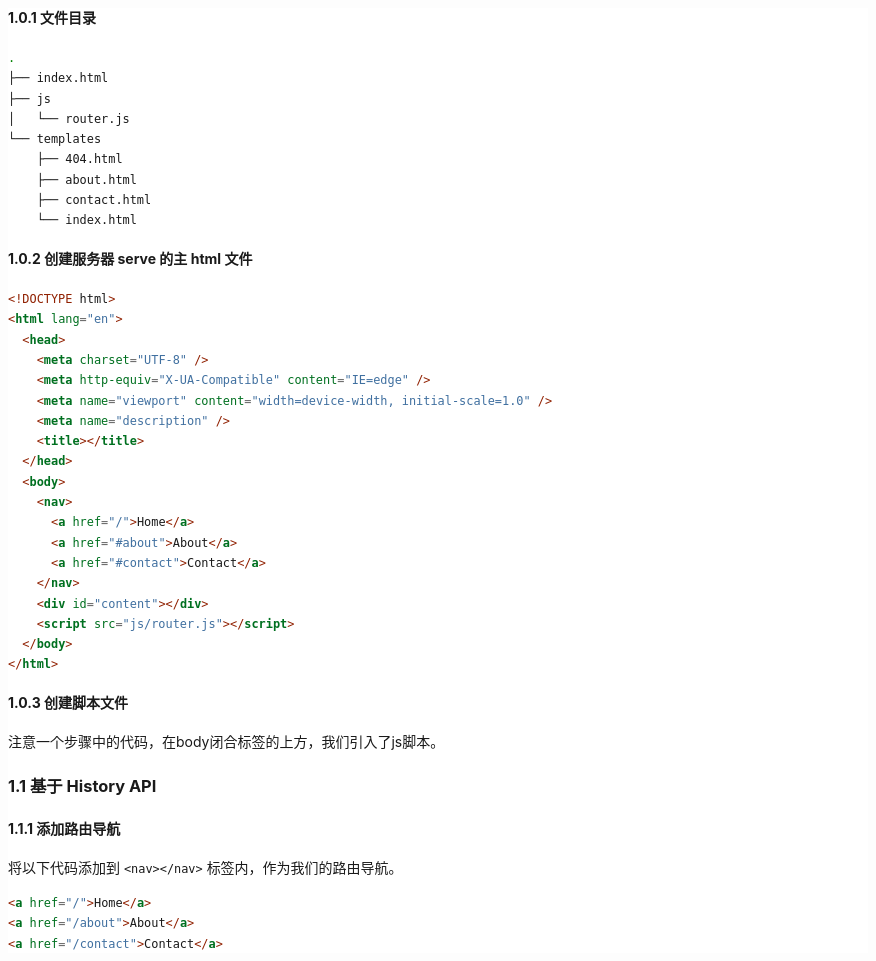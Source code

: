 #### 1.0.1 文件目录

```bash
.
├── index.html
├── js
│   └── router.js
└── templates
    ├── 404.html
    ├── about.html
    ├── contact.html
    └── index.html
```

#### 1.0.2 创建服务器 serve 的主 html 文件

```html
<!DOCTYPE html>
<html lang="en">
  <head>
    <meta charset="UTF-8" />
    <meta http-equiv="X-UA-Compatible" content="IE=edge" />
    <meta name="viewport" content="width=device-width, initial-scale=1.0" />
    <meta name="description" />
    <title></title>
  </head>
  <body>
    <nav>
      <a href="/">Home</a>
      <a href="#about">About</a>
      <a href="#contact">Contact</a>
    </nav>
    <div id="content"></div>
    <script src="js/router.js"></script>
  </body>
</html>
```

#### 1.0.3 创建脚本文件

注意一个步骤中的代码，在body闭合标签的上方，我们引入了js脚本。 

### 1.1 基于 History API

#### 1.1.1 添加路由导航

将以下代码添加到  `<nav></nav>` 标签内，作为我们的路由导航。 

```html
<a href="/">Home</a>
<a href="/about">About</a>
<a href="/contact">Contact</a>
```
